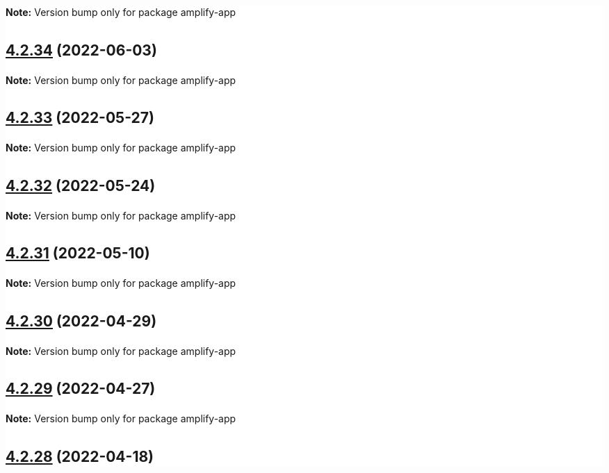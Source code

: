 **Note:** Version bump only for package amplify-app





## [4.2.34](https://github.com/aws-amplify/amplify-cli/compare/amplify-app@4.2.33...amplify-app@4.2.34) (2022-06-03)

**Note:** Version bump only for package amplify-app





## [4.2.33](https://github.com/aws-amplify/amplify-cli/compare/amplify-app@4.2.32...amplify-app@4.2.33) (2022-05-27)

**Note:** Version bump only for package amplify-app





## [4.2.32](https://github.com/aws-amplify/amplify-cli/compare/amplify-app@4.2.31...amplify-app@4.2.32) (2022-05-24)

**Note:** Version bump only for package amplify-app





## [4.2.31](https://github.com/aws-amplify/amplify-cli/compare/amplify-app@4.2.30...amplify-app@4.2.31) (2022-05-10)

**Note:** Version bump only for package amplify-app





## [4.2.30](https://github.com/aws-amplify/amplify-cli/compare/amplify-app@4.2.29...amplify-app@4.2.30) (2022-04-29)

**Note:** Version bump only for package amplify-app





## [4.2.29](https://github.com/aws-amplify/amplify-cli/compare/amplify-app@4.2.28...amplify-app@4.2.29) (2022-04-27)

**Note:** Version bump only for package amplify-app





## [4.2.28](https://github.com/aws-amplify/amplify-cli/compare/amplify-app@4.2.27...amplify-app@4.2.28) (2022-04-18)
